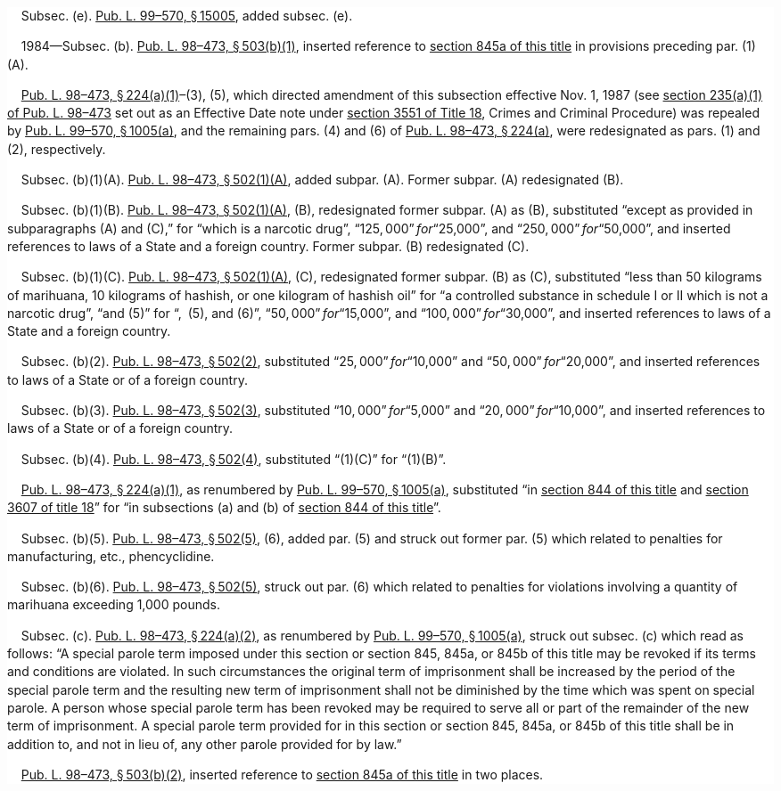     Subsec. (e). [Pub. L. 99–570, § 15005][/us/pl/99/570/s15005], added subsec. (e).

    1984—Subsec. (b). [Pub. L. 98–473, § 503(b)(1)][/us/pl/98/473/s503/b/1], inserted reference to [section 845a of this title][/us/usc/t21/s845a] in provisions preceding par. (1)(A).

    [Pub. L. 98–473, § 224(a)(1)][/us/pl/98/473/s224/a/1]–(3), (5), which directed amendment of this subsection effective Nov. 1, 1987 (see [section 235(a)(1) of Pub. L. 98–473][/us/pl/98/473/s235/a/1] set out as an Effective Date note under [section 3551 of Title 18][/us/usc/t18/s3551], Crimes and Criminal Procedure) was repealed by [Pub. L. 99–570, § 1005(a)][/us/pl/99/570/s1005/a], and the remaining pars. (4) and (6) of [Pub. L. 98–473, § 224(a)][/us/pl/98/473/s224/a], were redesignated as pars. (1) and (2), respectively.

    Subsec. (b)(1)(A). [Pub. L. 98–473, § 502(1)(A)][/us/pl/98/473/s502/1/A], added subpar. (A). Former subpar. (A) redesignated (B).

    Subsec. (b)(1)(B). [Pub. L. 98–473, § 502(1)(A)][/us/pl/98/473/s502/1/A], (B), redesignated former subpar. (A) as (B), substituted “except as provided in subparagraphs (A) and (C),” for “which is a narcotic drug”, “$125,000” for “$25,000”, and “$250,000” for “$50,000”, and inserted references to laws of a State and a foreign country. Former subpar. (B) redesignated (C).

    Subsec. (b)(1)(C). [Pub. L. 98–473, § 502(1)(A)][/us/pl/98/473/s502/1/A], (C), redesignated former subpar. (B) as (C), substituted “less than 50 kilograms of marihuana, 10 kilograms of hashish, or one kilogram of hashish oil” for “a controlled substance in schedule I or II which is not a narcotic drug”, “and (5)” for “, (5), and (6)”, “$50,000” for “$15,000”, and “$100,000” for “$30,000”, and inserted references to laws of a State and a foreign country.

    Subsec. (b)(2). [Pub. L. 98–473, § 502(2)][/us/pl/98/473/s502/2], substituted “$25,000” for “$10,000” and “$50,000” for “$20,000”, and inserted references to laws of a State or of a foreign country.

    Subsec. (b)(3). [Pub. L. 98–473, § 502(3)][/us/pl/98/473/s502/3], substituted “$10,000” for “$5,000” and “$20,000” for “$10,000”, and inserted references to laws of a State or of a foreign country.

    Subsec. (b)(4). [Pub. L. 98–473, § 502(4)][/us/pl/98/473/s502/4], substituted “(1)(C)” for “(1)(B)”.

    [Pub. L. 98–473, § 224(a)(1)][/us/pl/98/473/s224/a/1], as renumbered by [Pub. L. 99–570, § 1005(a)][/us/pl/99/570/s1005/a], substituted “in [section 844 of this title][/us/usc/t21/s844] and [section 3607 of title 18][/us/usc/t18/s3607]” for “in subsections (a) and (b) of [section 844 of this title][/us/usc/t21/s844]”.

    Subsec. (b)(5). [Pub. L. 98–473, § 502(5)][/us/pl/98/473/s502/5], (6), added par. (5) and struck out former par. (5) which related to penalties for manufacturing, etc., phencyclidine.

    Subsec. (b)(6). [Pub. L. 98–473, § 502(5)][/us/pl/98/473/s502/5], struck out par. (6) which related to penalties for violations involving a quantity of marihuana exceeding 1,000 pounds.

    Subsec. (c). [Pub. L. 98–473, § 224(a)(2)][/us/pl/98/473/s224/a/2], as renumbered by [Pub. L. 99–570, § 1005(a)][/us/pl/99/570/s1005/a], struck out subsec. (c) which read as follows: “A special parole term imposed under this section or section 845, 845a, or 845b of this title may be revoked if its terms and conditions are violated. In such circumstances the original term of imprisonment shall be increased by the period of the special parole term and the resulting new term of imprisonment shall not be diminished by the time which was spent on special parole. A person whose special parole term has been revoked may be required to serve all or part of the remainder of the new term of imprisonment. A special parole term provided for in this section or section 845, 845a, or 845b of this title shall be in addition to, and not in lieu of, any other parole provided for by law.”

    [Pub. L. 98–473, § 503(b)(2)][/us/pl/98/473/s503/b/2], inserted reference to [section 845a of this title][/us/usc/t21/s845a] in two places.


[/us/usc/t18/s3583]: https://publicdocs.github.io/go/links?ns=uslm&ref=%2Fus%2Fusc%2Ft18%2Fs3583
[/us/usc/t18/s3583]: https://publicdocs.github.io/go/links?ns=uslm&ref=%2Fus%2Fusc%2Ft18%2Fs3583
[/us/usc/t18/s3583]: https://publicdocs.github.io/go/links?ns=uslm&ref=%2Fus%2Fusc%2Ft18%2Fs3583
[/us/usc/t18/s3583]: https://publicdocs.github.io/go/links?ns=uslm&ref=%2Fus%2Fusc%2Ft18%2Fs3583
[/us/usc/t21/s844]: https://publicdocs.github.io/go/links?ns=uslm&ref=%2Fus%2Fusc%2Ft21%2Fs844
[/us/usc/t18/s3607]: https://publicdocs.github.io/go/links?ns=uslm&ref=%2Fus%2Fusc%2Ft18%2Fs3607
[/us/usc/t18/s16]: https://publicdocs.github.io/go/links?ns=uslm&ref=%2Fus%2Fusc%2Ft18%2Fs16
[/us/usc/t21/s830]: https://publicdocs.github.io/go/links?ns=uslm&ref=%2Fus%2Fusc%2Ft21%2Fs830
[/us/usc/t21/s830]: https://publicdocs.github.io/go/links?ns=uslm&ref=%2Fus%2Fusc%2Ft21%2Fs830
[/us/usc/t21/s842/a]: https://publicdocs.github.io/go/links?ns=uslm&ref=%2Fus%2Fusc%2Ft21%2Fs842%2Fa
[/us/usc/t21/s830]: https://publicdocs.github.io/go/links?ns=uslm&ref=%2Fus%2Fusc%2Ft21%2Fs830
[/us/usc/t5/s553]: https://publicdocs.github.io/go/links?ns=uslm&ref=%2Fus%2Fusc%2Ft5%2Fs553
[/us/usc/t18/s2]: https://publicdocs.github.io/go/links?ns=uslm&ref=%2Fus%2Fusc%2Ft18%2Fs2
[/us/usc/t21/s823/f]: https://publicdocs.github.io/go/links?ns=uslm&ref=%2Fus%2Fusc%2Ft21%2Fs823%2Ff
[/us/usc/t21/s831]: https://publicdocs.github.io/go/links?ns=uslm&ref=%2Fus%2Fusc%2Ft21%2Fs831
[/us/usc/t47/s231]: https://publicdocs.github.io/go/links?ns=uslm&ref=%2Fus%2Fusc%2Ft47%2Fs231
[/us/usc/t47/s230/c]: https://publicdocs.github.io/go/links?ns=uslm&ref=%2Fus%2Fusc%2Ft47%2Fs230%2Fc
[/us/pl/91/513/s401]: https://publicdocs.github.io/go/links?ns=uslm&ref=%2Fus%2Fpl%2F91%2F513%2Fs401
[/us/stat/84/1260]: https://publicdocs.github.io/go/links?ns=uslm&ref=%2Fus%2Fstat%2F84%2F1260
[/us/pl/95/633/s201]: https://publicdocs.github.io/go/links?ns=uslm&ref=%2Fus%2Fpl%2F95%2F633%2Fs201
[/us/stat/92/3774]: https://publicdocs.github.io/go/links?ns=uslm&ref=%2Fus%2Fstat%2F92%2F3774
[/us/pl/96/359/s8/c]: https://publicdocs.github.io/go/links?ns=uslm&ref=%2Fus%2Fpl%2F96%2F359%2Fs8%2Fc
[/us/stat/94/1194]: https://publicdocs.github.io/go/links?ns=uslm&ref=%2Fus%2Fstat%2F94%2F1194
[/us/pl/98/473]: https://publicdocs.github.io/go/links?ns=uslm&ref=%2Fus%2Fpl%2F98%2F473
[/us/stat/98/2030]: https://publicdocs.github.io/go/links?ns=uslm&ref=%2Fus%2Fstat%2F98%2F2030
[/us/pl/99/570]: https://publicdocs.github.io/go/links?ns=uslm&ref=%2Fus%2Fpl%2F99%2F570
[/us/stat/100/3207-2]: https://publicdocs.github.io/go/links?ns=uslm&ref=%2Fus%2Fstat%2F100%2F3207-2
[/us/pl/100/690]: https://publicdocs.github.io/go/links?ns=uslm&ref=%2Fus%2Fpl%2F100%2F690
[/us/stat/102/4318]: https://publicdocs.github.io/go/links?ns=uslm&ref=%2Fus%2Fstat%2F102%2F4318
[/us/pl/101/647/s1002/e]: https://publicdocs.github.io/go/links?ns=uslm&ref=%2Fus%2Fpl%2F101%2F647%2Fs1002%2Fe
[/us/stat/104/4828]: https://publicdocs.github.io/go/links?ns=uslm&ref=%2Fus%2Fstat%2F104%2F4828
[/us/pl/103/322/s90105/a]: https://publicdocs.github.io/go/links?ns=uslm&ref=%2Fus%2Fpl%2F103%2F322%2Fs90105%2Fa
[/us/stat/108/1987]: https://publicdocs.github.io/go/links?ns=uslm&ref=%2Fus%2Fstat%2F108%2F1987
[/us/pl/104/237/s206/a]: https://publicdocs.github.io/go/links?ns=uslm&ref=%2Fus%2Fpl%2F104%2F237%2Fs206%2Fa
[/us/stat/110/3103]: https://publicdocs.github.io/go/links?ns=uslm&ref=%2Fus%2Fstat%2F110%2F3103
[/us/pl/104/305/s2/a]: https://publicdocs.github.io/go/links?ns=uslm&ref=%2Fus%2Fpl%2F104%2F305%2Fs2%2Fa
[/us/stat/110/3807]: https://publicdocs.github.io/go/links?ns=uslm&ref=%2Fus%2Fstat%2F110%2F3807
[/us/pl/105/277/s2/a]: https://publicdocs.github.io/go/links?ns=uslm&ref=%2Fus%2Fpl%2F105%2F277%2Fs2%2Fa
[/us/stat/112/2681-759]: https://publicdocs.github.io/go/links?ns=uslm&ref=%2Fus%2Fstat%2F112%2F2681-759
[/us/pl/106/172]: https://publicdocs.github.io/go/links?ns=uslm&ref=%2Fus%2Fpl%2F106%2F172
[/us/stat/114/9]: https://publicdocs.github.io/go/links?ns=uslm&ref=%2Fus%2Fstat%2F114%2F9
[/us/pl/107/273/s3005/a]: https://publicdocs.github.io/go/links?ns=uslm&ref=%2Fus%2Fpl%2F107%2F273%2Fs3005%2Fa
[/us/stat/116/1805]: https://publicdocs.github.io/go/links?ns=uslm&ref=%2Fus%2Fstat%2F116%2F1805
[/us/pl/109/177]: https://publicdocs.github.io/go/links?ns=uslm&ref=%2Fus%2Fpl%2F109%2F177
[/us/stat/120/262]: https://publicdocs.github.io/go/links?ns=uslm&ref=%2Fus%2Fstat%2F120%2F262
[/us/pl/109/248/s201]: https://publicdocs.github.io/go/links?ns=uslm&ref=%2Fus%2Fpl%2F109%2F248%2Fs201
[/us/stat/120/611]: https://publicdocs.github.io/go/links?ns=uslm&ref=%2Fus%2Fstat%2F120%2F611
[/us/pl/110/425/s3/e]: https://publicdocs.github.io/go/links?ns=uslm&ref=%2Fus%2Fpl%2F110%2F425%2Fs3%2Fe
[/us/stat/122/4828]: https://publicdocs.github.io/go/links?ns=uslm&ref=%2Fus%2Fstat%2F122%2F4828
[/us/pl/111/220]: https://publicdocs.github.io/go/links?ns=uslm&ref=%2Fus%2Fpl%2F111%2F220
[/us/stat/124/2372]: https://publicdocs.github.io/go/links?ns=uslm&ref=%2Fus%2Fstat%2F124%2F2372
[/us/pl/91/513]: https://publicdocs.github.io/go/links?ns=uslm&ref=%2Fus%2Fpl%2F91%2F513
[/us/stat/84/1242]: https://publicdocs.github.io/go/links?ns=uslm&ref=%2Fus%2Fstat%2F84%2F1242
[/us/usc/t21/s801]: https://publicdocs.github.io/go/links?ns=uslm&ref=%2Fus%2Fusc%2Ft21%2Fs801
[/us/usc/t21/s812/c]: https://publicdocs.github.io/go/links?ns=uslm&ref=%2Fus%2Fusc%2Ft21%2Fs812%2Fc
[/us/pl/91/513]: https://publicdocs.github.io/go/links?ns=uslm&ref=%2Fus%2Fpl%2F91%2F513
[/us/stat/84/1285]: https://publicdocs.github.io/go/links?ns=uslm&ref=%2Fus%2Fstat%2F84%2F1285
[/us/pl/106/172/s3/a/1/B]: https://publicdocs.github.io/go/links?ns=uslm&ref=%2Fus%2Fpl%2F106%2F172%2Fs3%2Fa%2F1%2FB
[/us/usc/t21/s812]: https://publicdocs.github.io/go/links?ns=uslm&ref=%2Fus%2Fusc%2Ft21%2Fs812
[/us/pl/91/513]: https://publicdocs.github.io/go/links?ns=uslm&ref=%2Fus%2Fpl%2F91%2F513
[/us/stat/84/1236]: https://publicdocs.github.io/go/links?ns=uslm&ref=%2Fus%2Fstat%2F84%2F1236
[/us/usc/t21/s801]: https://publicdocs.github.io/go/links?ns=uslm&ref=%2Fus%2Fusc%2Ft21%2Fs801
[/us/pl/111/220/s4/a/1]: https://publicdocs.github.io/go/links?ns=uslm&ref=%2Fus%2Fpl%2F111%2F220%2Fs4%2Fa%2F1
[/us/pl/111/220/s2/a/1]: https://publicdocs.github.io/go/links?ns=uslm&ref=%2Fus%2Fpl%2F111%2F220%2Fs2%2Fa%2F1
[/us/pl/111/220/s4/a/2]: https://publicdocs.github.io/go/links?ns=uslm&ref=%2Fus%2Fpl%2F111%2F220%2Fs4%2Fa%2F2
[/us/pl/111/220/s2/a/2]: https://publicdocs.github.io/go/links?ns=uslm&ref=%2Fus%2Fpl%2F111%2F220%2Fs2%2Fa%2F2
[/us/pl/110/425/s3/e/1/A]: https://publicdocs.github.io/go/links?ns=uslm&ref=%2Fus%2Fpl%2F110%2F425%2Fs3%2Fe%2F1%2FA
[/us/pl/110/425/s3/e/1/B]: https://publicdocs.github.io/go/links?ns=uslm&ref=%2Fus%2Fpl%2F110%2F425%2Fs3%2Fe%2F1%2FB
[/us/pl/110/425/s3/e/2]: https://publicdocs.github.io/go/links?ns=uslm&ref=%2Fus%2Fpl%2F110%2F425%2Fs3%2Fe%2F2
[/us/pl/110/425/s3/e/3]: https://publicdocs.github.io/go/links?ns=uslm&ref=%2Fus%2Fpl%2F110%2F425%2Fs3%2Fe%2F3
[/us/pl/110/425/s3/f]: https://publicdocs.github.io/go/links?ns=uslm&ref=%2Fus%2Fpl%2F110%2F425%2Fs3%2Ff
[/us/pl/109/177/s732]: https://publicdocs.github.io/go/links?ns=uslm&ref=%2Fus%2Fpl%2F109%2F177%2Fs732
[/us/pl/109/177/s711/f/1/B]: https://publicdocs.github.io/go/links?ns=uslm&ref=%2Fus%2Fpl%2F109%2F177%2Fs711%2Ff%2F1%2FB
[/us/usc/t21/s842/a]: https://publicdocs.github.io/go/links?ns=uslm&ref=%2Fus%2Fusc%2Ft21%2Fs842%2Fa
[/us/pl/109/248]: https://publicdocs.github.io/go/links?ns=uslm&ref=%2Fus%2Fpl%2F109%2F248
[/us/pl/107/273/s3005/a]: https://publicdocs.github.io/go/links?ns=uslm&ref=%2Fus%2Fpl%2F107%2F273%2Fs3005%2Fa
[/us/usc/t18/s3583]: https://publicdocs.github.io/go/links?ns=uslm&ref=%2Fus%2Fusc%2Ft18%2Fs3583
[/us/pl/107/273/s3005/a]: https://publicdocs.github.io/go/links?ns=uslm&ref=%2Fus%2Fpl%2F107%2F273%2Fs3005%2Fa
[/us/usc/t18/s3583]: https://publicdocs.github.io/go/links?ns=uslm&ref=%2Fus%2Fusc%2Ft18%2Fs3583
[/us/pl/107/273/s4002/d/2/A/i]: https://publicdocs.github.io/go/links?ns=uslm&ref=%2Fus%2Fpl%2F107%2F273%2Fs4002%2Fd%2F2%2FA%2Fi
[/us/pl/107/273/s4002/d/2/A/ii]: https://publicdocs.github.io/go/links?ns=uslm&ref=%2Fus%2Fpl%2F107%2F273%2Fs4002%2Fd%2F2%2FA%2Fii
[/us/pl/106/172/s3/b/1/A]: https://publicdocs.github.io/go/links?ns=uslm&ref=%2Fus%2Fpl%2F106%2F172%2Fs3%2Fb%2F1%2FA
[/us/pl/106/172/s3/b/1/B]: https://publicdocs.github.io/go/links?ns=uslm&ref=%2Fus%2Fpl%2F106%2F172%2Fs3%2Fb%2F1%2FB
[/us/pl/106/172/s5/b]: https://publicdocs.github.io/go/links?ns=uslm&ref=%2Fus%2Fpl%2F106%2F172%2Fs5%2Fb
[/us/pl/106/172/s9]: https://publicdocs.github.io/go/links?ns=uslm&ref=%2Fus%2Fpl%2F106%2F172%2Fs9
[/us/pl/105/277]: https://publicdocs.github.io/go/links?ns=uslm&ref=%2Fus%2Fpl%2F105%2F277
[/us/pl/104/305/s2/b/1/A]: https://publicdocs.github.io/go/links?ns=uslm&ref=%2Fus%2Fpl%2F104%2F305%2Fs2%2Fb%2F1%2FA
[/us/pl/104/305/s2/b/1/B]: https://publicdocs.github.io/go/links?ns=uslm&ref=%2Fus%2Fpl%2F104%2F305%2Fs2%2Fb%2F1%2FB
[/us/pl/104/305/s2/a]: https://publicdocs.github.io/go/links?ns=uslm&ref=%2Fus%2Fpl%2F104%2F305%2Fs2%2Fa
[/us/pl/104/237/s302/a]: https://publicdocs.github.io/go/links?ns=uslm&ref=%2Fus%2Fpl%2F104%2F237%2Fs302%2Fa
[/us/pl/104/237/s206/a]: https://publicdocs.github.io/go/links?ns=uslm&ref=%2Fus%2Fpl%2F104%2F237%2Fs206%2Fa
[/us/pl/103/322/s180201/b/2/A]: https://publicdocs.github.io/go/links?ns=uslm&ref=%2Fus%2Fpl%2F103%2F322%2Fs180201%2Fb%2F2%2FA
[/us/pl/103/322]: https://publicdocs.github.io/go/links?ns=uslm&ref=%2Fus%2Fpl%2F103%2F322
[/us/pl/103/322/s90105/a]: https://publicdocs.github.io/go/links?ns=uslm&ref=%2Fus%2Fpl%2F103%2F322%2Fs90105%2Fa
[/us/pl/103/322/s90105/a]: https://publicdocs.github.io/go/links?ns=uslm&ref=%2Fus%2Fpl%2F103%2F322%2Fs90105%2Fa
[/us/pl/103/322/s90105/a]: https://publicdocs.github.io/go/links?ns=uslm&ref=%2Fus%2Fpl%2F103%2F322%2Fs90105%2Fa
[/us/pl/101/647/s1002/e/1]: https://publicdocs.github.io/go/links?ns=uslm&ref=%2Fus%2Fpl%2F101%2F647%2Fs1002%2Fe%2F1
[/us/pl/101/647/s1002/e/1]: https://publicdocs.github.io/go/links?ns=uslm&ref=%2Fus%2Fpl%2F101%2F647%2Fs1002%2Fe%2F1
[/us/pl/101/647/s3599K]: https://publicdocs.github.io/go/links?ns=uslm&ref=%2Fus%2Fpl%2F101%2F647%2Fs3599K
[/us/pl/101/647/s1202]: https://publicdocs.github.io/go/links?ns=uslm&ref=%2Fus%2Fpl%2F101%2F647%2Fs1202
[/us/pl/101/647/s3599K]: https://publicdocs.github.io/go/links?ns=uslm&ref=%2Fus%2Fpl%2F101%2F647%2Fs3599K
[/us/pl/101/647/s1002/e/2]: https://publicdocs.github.io/go/links?ns=uslm&ref=%2Fus%2Fpl%2F101%2F647%2Fs1002%2Fe%2F2
[/us/pl/98/473/s224/a/2]: https://publicdocs.github.io/go/links?ns=uslm&ref=%2Fus%2Fpl%2F98%2F473%2Fs224%2Fa%2F2
[/us/pl/99/570/s1005/a]: https://publicdocs.github.io/go/links?ns=uslm&ref=%2Fus%2Fpl%2F99%2F570%2Fs1005%2Fa
[/us/pl/100/690]: https://publicdocs.github.io/go/links?ns=uslm&ref=%2Fus%2Fpl%2F100%2F690
[/us/pl/100/690]: https://publicdocs.github.io/go/links?ns=uslm&ref=%2Fus%2Fpl%2F100%2F690
[/us/pl/100/690/s6479/3]: https://publicdocs.github.io/go/links?ns=uslm&ref=%2Fus%2Fpl%2F100%2F690%2Fs6479%2F3
[/us/pl/100/690/s6254/h]: https://publicdocs.github.io/go/links?ns=uslm&ref=%2Fus%2Fpl%2F100%2F690%2Fs6254%2Fh
[/us/pl/100/690/s6055/a]: https://publicdocs.github.io/go/links?ns=uslm&ref=%2Fus%2Fpl%2F100%2F690%2Fs6055%2Fa
[/us/pl/100/690/s6055/b]: https://publicdocs.github.io/go/links?ns=uslm&ref=%2Fus%2Fpl%2F100%2F690%2Fs6055%2Fb
[/us/pl/99/570/s1005/a]: https://publicdocs.github.io/go/links?ns=uslm&ref=%2Fus%2Fpl%2F99%2F570%2Fs1005%2Fa
[/us/pl/98/473/s224/a]: https://publicdocs.github.io/go/links?ns=uslm&ref=%2Fus%2Fpl%2F98%2F473%2Fs224%2Fa
[/us/pl/99/570/s1103/a]: https://publicdocs.github.io/go/links?ns=uslm&ref=%2Fus%2Fpl%2F99%2F570%2Fs1103%2Fa
[/us/pl/99/570/s1002/2]: https://publicdocs.github.io/go/links?ns=uslm&ref=%2Fus%2Fpl%2F99%2F570%2Fs1002%2F2
[/us/pl/99/570/s1002/2]: https://publicdocs.github.io/go/links?ns=uslm&ref=%2Fus%2Fpl%2F99%2F570%2Fs1002%2F2
[/us/pl/99/570/s1002/2]: https://publicdocs.github.io/go/links?ns=uslm&ref=%2Fus%2Fpl%2F99%2F570%2Fs1002%2F2
[/us/pl/99/570/s1004/a]: https://publicdocs.github.io/go/links?ns=uslm&ref=%2Fus%2Fpl%2F99%2F570%2Fs1004%2Fa
[/us/pl/99/570]: https://publicdocs.github.io/go/links?ns=uslm&ref=%2Fus%2Fpl%2F99%2F570
[/us/pl/99/570/s1004/a]: https://publicdocs.github.io/go/links?ns=uslm&ref=%2Fus%2Fpl%2F99%2F570%2Fs1004%2Fa
[/us/pl/99/570/s1003/a/2]: https://publicdocs.github.io/go/links?ns=uslm&ref=%2Fus%2Fpl%2F99%2F570%2Fs1003%2Fa%2F2
[/us/pl/99/570/s1003/a/3]: https://publicdocs.github.io/go/links?ns=uslm&ref=%2Fus%2Fpl%2F99%2F570%2Fs1003%2Fa%2F3
[/us/pl/99/570/s1003/a/4]: https://publicdocs.github.io/go/links?ns=uslm&ref=%2Fus%2Fpl%2F99%2F570%2Fs1003%2Fa%2F4
[/us/pl/99/570/s1003/a/5]: https://publicdocs.github.io/go/links?ns=uslm&ref=%2Fus%2Fpl%2F99%2F570%2Fs1003%2Fa%2F5
[/us/pl/99/570/s1004/a]: https://publicdocs.github.io/go/links?ns=uslm&ref=%2Fus%2Fpl%2F99%2F570%2Fs1004%2Fa
[/us/pl/98/473/s224/a/2]: https://publicdocs.github.io/go/links?ns=uslm&ref=%2Fus%2Fpl%2F98%2F473%2Fs224%2Fa%2F2
[/us/pl/99/570/s1103/b]: https://publicdocs.github.io/go/links?ns=uslm&ref=%2Fus%2Fpl%2F99%2F570%2Fs1103%2Fb
[/us/pl/99/570/s1003/a/6]: https://publicdocs.github.io/go/links?ns=uslm&ref=%2Fus%2Fpl%2F99%2F570%2Fs1003%2Fa%2F6
[/us/pl/99/570/s15005]: https://publicdocs.github.io/go/links?ns=uslm&ref=%2Fus%2Fpl%2F99%2F570%2Fs15005
[/us/pl/98/473/s503/b/1]: https://publicdocs.github.io/go/links?ns=uslm&ref=%2Fus%2Fpl%2F98%2F473%2Fs503%2Fb%2F1
[/us/usc/t21/s845a]: https://publicdocs.github.io/go/links?ns=uslm&ref=%2Fus%2Fusc%2Ft21%2Fs845a
[/us/pl/98/473/s224/a/1]: https://publicdocs.github.io/go/links?ns=uslm&ref=%2Fus%2Fpl%2F98%2F473%2Fs224%2Fa%2F1
[/us/pl/98/473/s235/a/1]: https://publicdocs.github.io/go/links?ns=uslm&ref=%2Fus%2Fpl%2F98%2F473%2Fs235%2Fa%2F1
[/us/usc/t18/s3551]: https://publicdocs.github.io/go/links?ns=uslm&ref=%2Fus%2Fusc%2Ft18%2Fs3551
[/us/pl/99/570/s1005/a]: https://publicdocs.github.io/go/links?ns=uslm&ref=%2Fus%2Fpl%2F99%2F570%2Fs1005%2Fa
[/us/pl/98/473/s224/a]: https://publicdocs.github.io/go/links?ns=uslm&ref=%2Fus%2Fpl%2F98%2F473%2Fs224%2Fa
[/us/pl/98/473/s502/1/A]: https://publicdocs.github.io/go/links?ns=uslm&ref=%2Fus%2Fpl%2F98%2F473%2Fs502%2F1%2FA
[/us/pl/98/473/s502/1/A]: https://publicdocs.github.io/go/links?ns=uslm&ref=%2Fus%2Fpl%2F98%2F473%2Fs502%2F1%2FA
[/us/pl/98/473/s502/1/A]: https://publicdocs.github.io/go/links?ns=uslm&ref=%2Fus%2Fpl%2F98%2F473%2Fs502%2F1%2FA
[/us/pl/98/473/s502/2]: https://publicdocs.github.io/go/links?ns=uslm&ref=%2Fus%2Fpl%2F98%2F473%2Fs502%2F2
[/us/pl/98/473/s502/3]: https://publicdocs.github.io/go/links?ns=uslm&ref=%2Fus%2Fpl%2F98%2F473%2Fs502%2F3
[/us/pl/98/473/s502/4]: https://publicdocs.github.io/go/links?ns=uslm&ref=%2Fus%2Fpl%2F98%2F473%2Fs502%2F4
[/us/pl/98/473/s224/a/1]: https://publicdocs.github.io/go/links?ns=uslm&ref=%2Fus%2Fpl%2F98%2F473%2Fs224%2Fa%2F1
[/us/pl/99/570/s1005/a]: https://publicdocs.github.io/go/links?ns=uslm&ref=%2Fus%2Fpl%2F99%2F570%2Fs1005%2Fa
[/us/usc/t21/s844]: https://publicdocs.github.io/go/links?ns=uslm&ref=%2Fus%2Fusc%2Ft21%2Fs844
[/us/usc/t18/s3607]: https://publicdocs.github.io/go/links?ns=uslm&ref=%2Fus%2Fusc%2Ft18%2Fs3607
[/us/usc/t21/s844]: https://publicdocs.github.io/go/links?ns=uslm&ref=%2Fus%2Fusc%2Ft21%2Fs844
[/us/pl/98/473/s502/5]: https://publicdocs.github.io/go/links?ns=uslm&ref=%2Fus%2Fpl%2F98%2F473%2Fs502%2F5
[/us/pl/98/473/s502/5]: https://publicdocs.github.io/go/links?ns=uslm&ref=%2Fus%2Fpl%2F98%2F473%2Fs502%2F5
[/us/pl/98/473/s224/a/2]: https://publicdocs.github.io/go/links?ns=uslm&ref=%2Fus%2Fpl%2F98%2F473%2Fs224%2Fa%2F2
[/us/pl/99/570/s1005/a]: https://publicdocs.github.io/go/links?ns=uslm&ref=%2Fus%2Fpl%2F99%2F570%2Fs1005%2Fa
[/us/pl/98/473/s503/b/2]: https://publicdocs.github.io/go/links?ns=uslm&ref=%2Fus%2Fpl%2F98%2F473%2Fs503%2Fb%2F2
[/us/usc/t21/s845a]: https://publicdocs.github.io/go/links?ns=uslm&ref=%2Fus%2Fusc%2Ft21%2Fs845a
[/us/pl/96/359/s8/c/1]: https://publicdocs.github.io/go/links?ns=uslm&ref=%2Fus%2Fpl%2F96%2F359%2Fs8%2Fc%2F1
[/us/pl/96/359/s8/c/2]: https://publicdocs.github.io/go/links?ns=uslm&ref=%2Fus%2Fpl%2F96%2F359%2Fs8%2Fc%2F2
[/us/pl/95/633/s201/1]: https://publicdocs.github.io/go/links?ns=uslm&ref=%2Fus%2Fpl%2F95%2F633%2Fs201%2F1
[/us/pl/95/633/s201/2]: https://publicdocs.github.io/go/links?ns=uslm&ref=%2Fus%2Fpl%2F95%2F633%2Fs201%2F2
[/us/pl/95/633/s201/3]: https://publicdocs.github.io/go/links?ns=uslm&ref=%2Fus%2Fpl%2F95%2F633%2Fs201%2F3
[/us/pl/110/425]: https://publicdocs.github.io/go/links?ns=uslm&ref=%2Fus%2Fpl%2F110%2F425
[/us/pl/110/425/s3/j]: https://publicdocs.github.io/go/links?ns=uslm&ref=%2Fus%2Fpl%2F110%2F425%2Fs3%2Fj
[/us/usc/t21/s802]: https://publicdocs.github.io/go/links?ns=uslm&ref=%2Fus%2Fusc%2Ft21%2Fs802
[/us/pl/100/690/s6055]: https://publicdocs.github.io/go/links?ns=uslm&ref=%2Fus%2Fpl%2F100%2F690%2Fs6055
[/us/pl/100/690/s6061]: https://publicdocs.github.io/go/links?ns=uslm&ref=%2Fus%2Fpl%2F100%2F690%2Fs6061
[/us/usc/t21/s802]: https://publicdocs.github.io/go/links?ns=uslm&ref=%2Fus%2Fusc%2Ft21%2Fs802
[/us/pl/99/570/s1004/b]: https://publicdocs.github.io/go/links?ns=uslm&ref=%2Fus%2Fpl%2F99%2F570%2Fs1004%2Fb
[/us/stat/100/3207-6]: https://publicdocs.github.io/go/links?ns=uslm&ref=%2Fus%2Fstat%2F100%2F3207-6
[/us/usc/t18/s3583]: https://publicdocs.github.io/go/links?ns=uslm&ref=%2Fus%2Fusc%2Ft18%2Fs3583
[/us/pl/98/473/s224/a]: https://publicdocs.github.io/go/links?ns=uslm&ref=%2Fus%2Fpl%2F98%2F473%2Fs224%2Fa
[/us/pl/98/473/s235/a/1]: https://publicdocs.github.io/go/links?ns=uslm&ref=%2Fus%2Fpl%2F98%2F473%2Fs235%2Fa%2F1
[/us/usc/t18/s3551]: https://publicdocs.github.io/go/links?ns=uslm&ref=%2Fus%2Fusc%2Ft18%2Fs3551
[/us/pl/95/633]: https://publicdocs.github.io/go/links?ns=uslm&ref=%2Fus%2Fpl%2F95%2F633
[/us/pl/95/633/s203/a]: https://publicdocs.github.io/go/links?ns=uslm&ref=%2Fus%2Fpl%2F95%2F633%2Fs203%2Fa
[/us/usc/t21/s830]: https://publicdocs.github.io/go/links?ns=uslm&ref=%2Fus%2Fusc%2Ft21%2Fs830
[/us/pl/96/359/s8/b]: https://publicdocs.github.io/go/links?ns=uslm&ref=%2Fus%2Fpl%2F96%2F359%2Fs8%2Fb
[/us/stat/94/1194]: https://publicdocs.github.io/go/links?ns=uslm&ref=%2Fus%2Fstat%2F94%2F1194
[/us/pl/95/633/s203/d]: https://publicdocs.github.io/go/links?ns=uslm&ref=%2Fus%2Fpl%2F95%2F633%2Fs203%2Fd